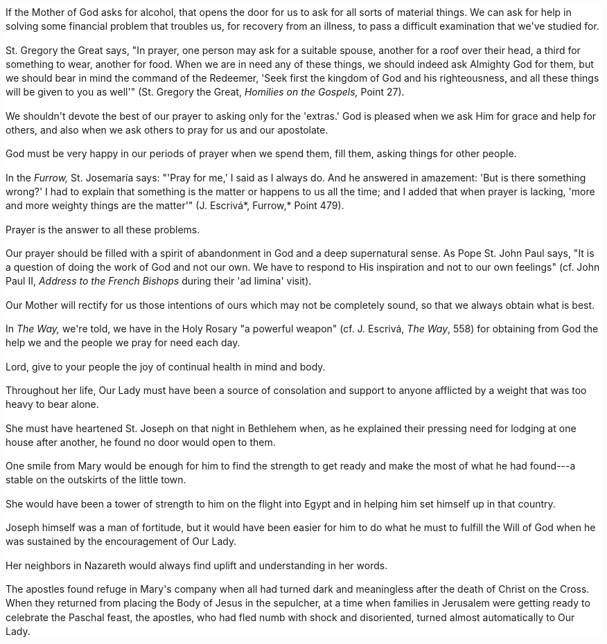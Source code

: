 If the Mother of God asks for alcohol, that opens the door for us to ask for all sorts of material things. We can ask for help in solving some financial problem that troubles us, for recovery from an illness, to pass a difficult examination that we\'ve studied for.

St. Gregory the Great says, "In prayer, one person may ask for a suitable spouse, another for a roof over their head, a third for something to wear, another for food. When we are in need any of these things, we should indeed ask Almighty God for them, but we should bear in mind the command of the Redeemer, 'Seek first the kingdom of God and his righteousness, and all these things will be given to you as well'" (St. Gregory the Great, *Homilies on the Gospels,* Point 27).

We shouldn\'t devote the best of our prayer to asking only for the 'extras.' God is pleased when we ask Him for grace and help for others, and also when we ask others to pray for us and our apostolate.

God must be very happy in our periods of prayer when we spend them, fill them, asking things for other people.

In the *Furrow,* St. Josemaría says: "'Pray for me,' I said as I always do. And he answered in amazement: 'But is there something wrong?' I had to explain that something is the matter or happens to us all the time; and I added that when prayer is lacking, 'more and more weighty things are the matter'" (J. Escrivá*, Furrow,* Point 479).

Prayer is the answer to all these problems.

Our prayer should be filled with a spirit of abandonment in God and a deep supernatural sense. As Pope St. John Paul says, "It is a question of doing the work of God and not our own. We have to respond to His inspiration and not to our own feelings" (cf. John Paul II, *Address to the French Bishops* during their 'ad limina' visit).

Our Mother will rectify for us those intentions of ours which may not be completely sound, so that we always obtain what is best.

In *The Way,* we\'re told, we have in the Holy Rosary "a powerful weapon" (cf. J. Escrivá, *The Way*, 558) for obtaining from God the help we and the people we pray for need each day.

Lord, give to your people the joy of continual health in mind and body.

Throughout her life, Our Lady must have been a source of consolation and support to anyone afflicted by a weight that was too heavy to bear alone.

She must have heartened St. Joseph on that night in Bethlehem when, as he explained their pressing need for lodging at one house after another, he found no door would open to them.

One smile from Mary would be enough for him to find the strength to get ready and make the most of what he had found---a stable on the outskirts of the little town.

She would have been a tower of strength to him on the flight into Egypt and in helping him set himself up in that country.

Joseph himself was a man of fortitude, but it would have been easier for him to do what he must to fulfill the Will of God when he was sustained by the encouragement of Our Lady.

Her neighbors in Nazareth would always find uplift and understanding in her words.

The apostles found refuge in Mary\'s company when all had turned dark and meaningless after the death of Christ on the Cross. When they returned from placing the Body of Jesus in the sepulcher, at a time when families in Jerusalem were getting ready to celebrate the Paschal feast, the apostles, who had fled numb with shock and disoriented, turned almost automatically to Our Lady.
